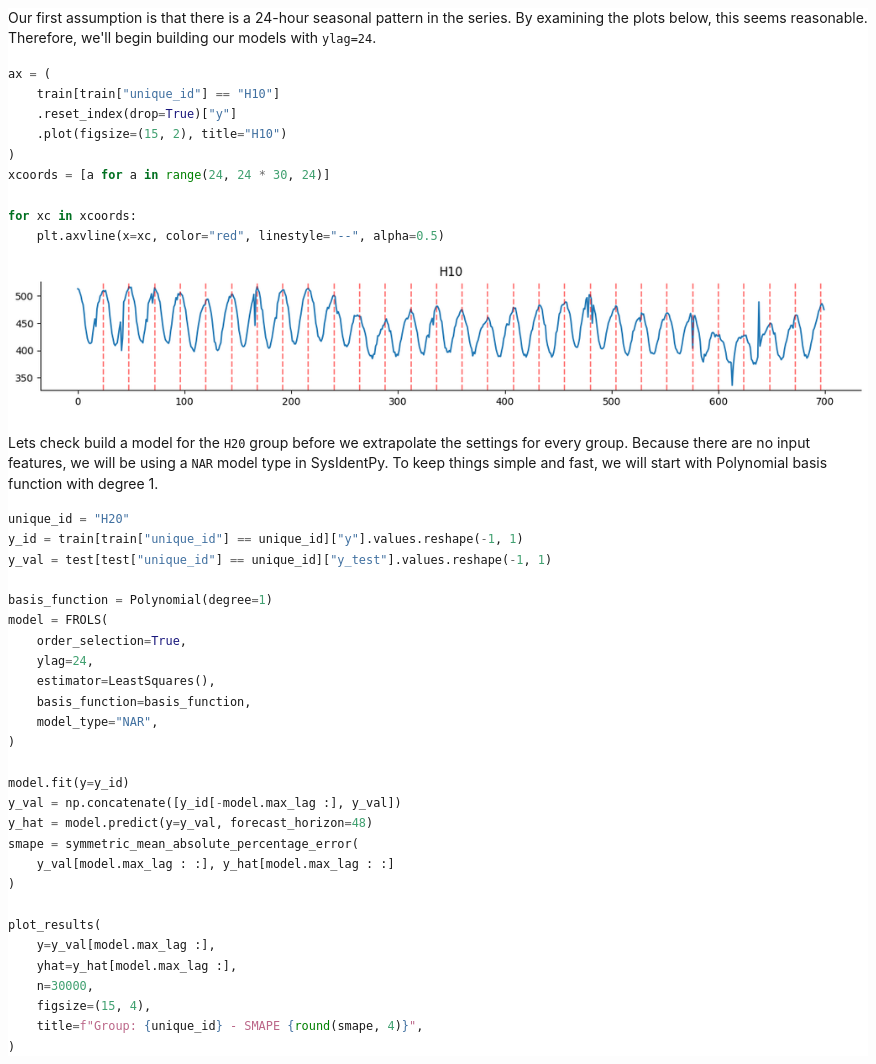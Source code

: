 Our first assumption is that there is a 24-hour seasonal pattern in the series. By examining the plots below, this seems reasonable. Therefore, we'll begin building our models with `ylag=24`.


```python
ax = (
    train[train["unique_id"] == "H10"]
    .reset_index(drop=True)["y"]
    .plot(figsize=(15, 2), title="H10")
)
xcoords = [a for a in range(24, 24 * 30, 24)]

for xc in xcoords:
    plt.axvline(x=xc, color="red", linestyle="--", alpha=0.5)
```


    
![png](m4-benchmark_files/m4-benchmark_4_0.png)
    


Lets check build a model for the `H20` group before we extrapolate the settings for every group. Because there are no input features, we will be using a `NAR` model type in SysIdentPy. To keep things simple and fast, we will start with Polynomial basis function with degree $1$.


```python
unique_id = "H20"
y_id = train[train["unique_id"] == unique_id]["y"].values.reshape(-1, 1)
y_val = test[test["unique_id"] == unique_id]["y_test"].values.reshape(-1, 1)

basis_function = Polynomial(degree=1)
model = FROLS(
    order_selection=True,
    ylag=24,
    estimator=LeastSquares(),
    basis_function=basis_function,
    model_type="NAR",
)

model.fit(y=y_id)
y_val = np.concatenate([y_id[-model.max_lag :], y_val])
y_hat = model.predict(y=y_val, forecast_horizon=48)
smape = symmetric_mean_absolute_percentage_error(
    y_val[model.max_lag : :], y_hat[model.max_lag : :]
)

plot_results(
    y=y_val[model.max_lag :],
    yhat=y_hat[model.max_lag :],
    n=30000,
    figsize=(15, 4),
    title=f"Group: {unique_id} - SMAPE {round(smape, 4)}",
)
```
